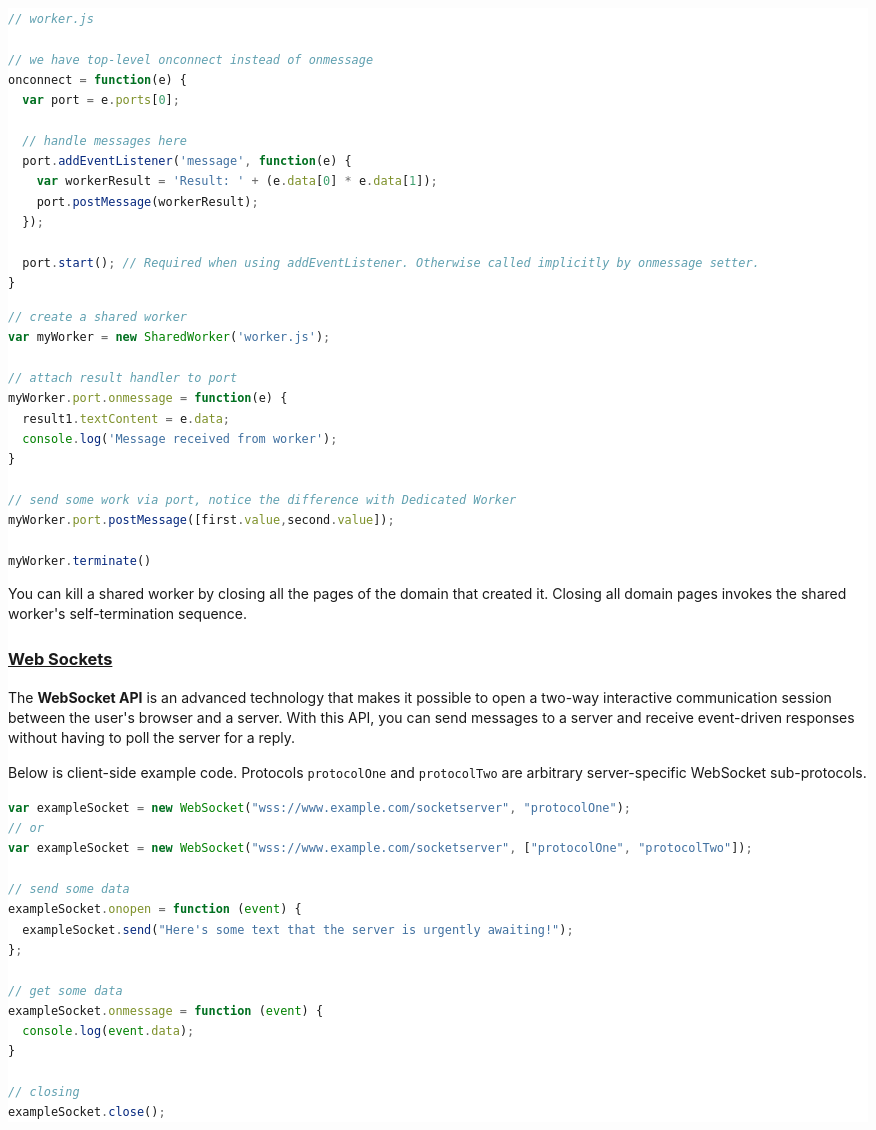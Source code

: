 ```javascript
// worker.js

// we have top-level onconnect instead of onmessage
onconnect = function(e) {
  var port = e.ports[0];

  // handle messages here
  port.addEventListener('message', function(e) {
    var workerResult = 'Result: ' + (e.data[0] * e.data[1]);
    port.postMessage(workerResult);
  });

  port.start(); // Required when using addEventListener. Otherwise called implicitly by onmessage setter.
}
```

```javascript
// create a shared worker
var myWorker = new SharedWorker('worker.js');

// attach result handler to port
myWorker.port.onmessage = function(e) {
  result1.textContent = e.data;
  console.log('Message received from worker');
}

// send some work via port, notice the difference with Dedicated Worker
myWorker.port.postMessage([first.value,second.value]);

myWorker.terminate()
```



You can kill a shared worker by closing all the pages of the domain that created it. Closing all domain pages invokes the shared worker's self-termination sequence.

### [Web Sockets](https://developer.mozilla.org/en-US/docs/Web/API/WebSockets_API)

The **WebSocket API** is an advanced technology that makes it possible to open a two-way interactive communication session between the user's browser and a server. With this API, you can send messages to a server and receive event-driven responses without having to poll the server for a reply.

Below is client-side example code. Protocols `protocolOne` and `protocolTwo` are arbitrary server-specific WebSocket sub-protocols.

```javascript
var exampleSocket = new WebSocket("wss://www.example.com/socketserver", "protocolOne");
// or 
var exampleSocket = new WebSocket("wss://www.example.com/socketserver", ["protocolOne", "protocolTwo"]);

// send some data
exampleSocket.onopen = function (event) {
  exampleSocket.send("Here's some text that the server is urgently awaiting!");
};

// get some data
exampleSocket.onmessage = function (event) {
  console.log(event.data);
}

// closing
exampleSocket.close();
```

  [prop]: 'hey',
  ['b' + 'ar']: 'there'
